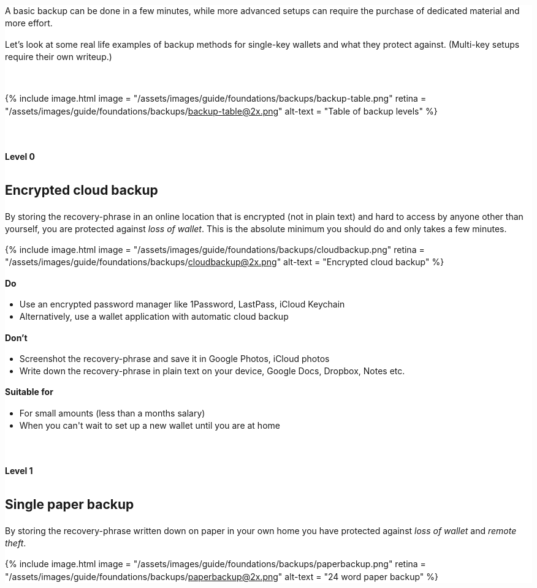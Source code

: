 A basic backup can be done in a few minutes, while more advanced setups can require the purchase of dedicated material and more effort. 

Let’s look at some real life examples of backup methods for single-key wallets and what they protect against. (Multi-key setups require their own writeup.)

<br>

{% include image.html
   image = "/assets/images/guide/foundations/backups/backup-table.png"
   retina = "/assets/images/guide/foundations/backups/backup-table@2x.png"
   alt-text = "Table of backup levels"
%}

<br>

#### Level 0
## Encrypted cloud backup 

By storing the recovery-phrase in an online location that is encrypted (not in plain text) and hard to access by anyone other than yourself, you are protected against *loss of wallet*. This is the absolute minimum you should do and only takes a few minutes.

{% include image.html
   image = "/assets/images/guide/foundations/backups/cloudbackup.png"
   retina = "/assets/images/guide/foundations/backups/cloudbackup@2x.png"
   alt-text = "Encrypted cloud backup"
%}

**Do**
- Use an encrypted password manager like 1Password, LastPass, iCloud Keychain
- Alternatively, use a wallet application with automatic cloud backup

**Don’t** 
- Screenshot the recovery-phrase and save it in Google Photos, iCloud photos
- Write down the recovery-phrase in plain text on your device, Google Docs, Dropbox, Notes etc.

**Suitable for**
- For small amounts (less than a months salary) 
- When you can't wait to set up a new wallet until you are at home

<br>

#### Level 1
## Single paper backup

By storing the recovery-phrase written down on paper in your own home you have protected against *loss of wallet* and *remote theft*.


{% include image.html
   image = "/assets/images/guide/foundations/backups/paperbackup.png"
   retina = "/assets/images/guide/foundations/backups/paperbackup@2x.png"
   alt-text = "24 word paper backup"
%}

